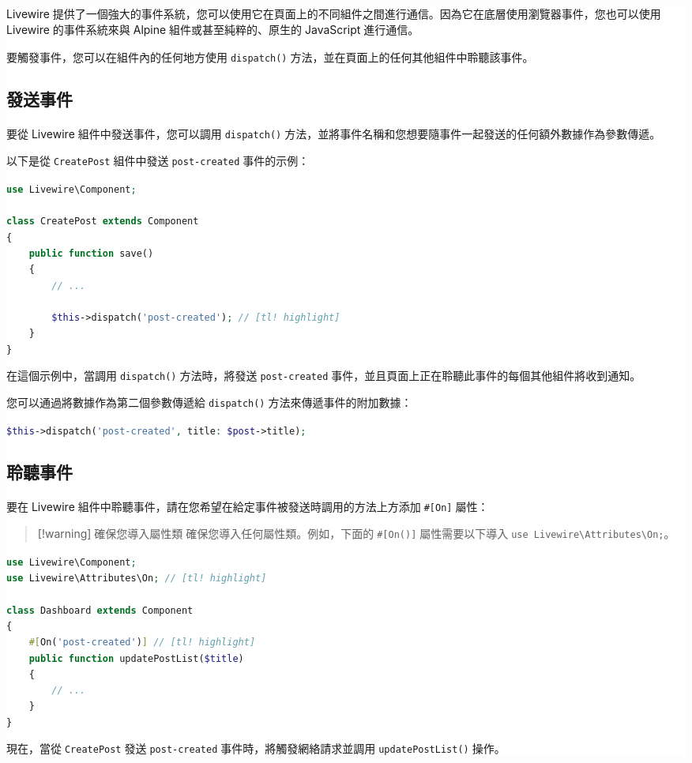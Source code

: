 Livewire 提供了一個強大的事件系統，您可以使用它在頁面上的不同組件之間進行通信。因為它在底層使用瀏覽器事件，您也可以使用 Livewire 的事件系統來與 Alpine 組件或甚至純粹的、原生的 JavaScript 進行通信。

要觸發事件，您可以在組件內的任何地方使用 `dispatch()` 方法，並在頁面上的任何其他組件中聆聽該事件。

## 發送事件

要從 Livewire 組件中發送事件，您可以調用 `dispatch()` 方法，並將事件名稱和您想要隨事件一起發送的任何額外數據作為參數傳遞。

以下是從 `CreatePost` 組件中發送 `post-created` 事件的示例：

```php
use Livewire\Component;

class CreatePost extends Component
{
    public function save()
    {
		// ...

		$this->dispatch('post-created'); // [tl! highlight]
    }
}
```

在這個示例中，當調用 `dispatch()` 方法時，將發送 `post-created` 事件，並且頁面上正在聆聽此事件的每個其他組件將收到通知。

您可以通過將數據作為第二個參數傳遞給 `dispatch()` 方法來傳遞事件的附加數據：

```php
$this->dispatch('post-created', title: $post->title);
```

## 聆聽事件

要在 Livewire 組件中聆聽事件，請在您希望在給定事件被發送時調用的方法上方添加 `#[On]` 屬性：

> [!warning] 確保您導入屬性類
> 確保您導入任何屬性類。例如，下面的 `#[On()]` 屬性需要以下導入 `use Livewire\Attributes\On;`。

```php
use Livewire\Component;
use Livewire\Attributes\On; // [tl! highlight]

class Dashboard extends Component
{
	#[On('post-created')] // [tl! highlight]
    public function updatePostList($title)
    {
		// ...
    }
}
```

現在，當從 `CreatePost` 發送 `post-created` 事件時，將觸發網絡請求並調用 `updatePostList()` 操作。
